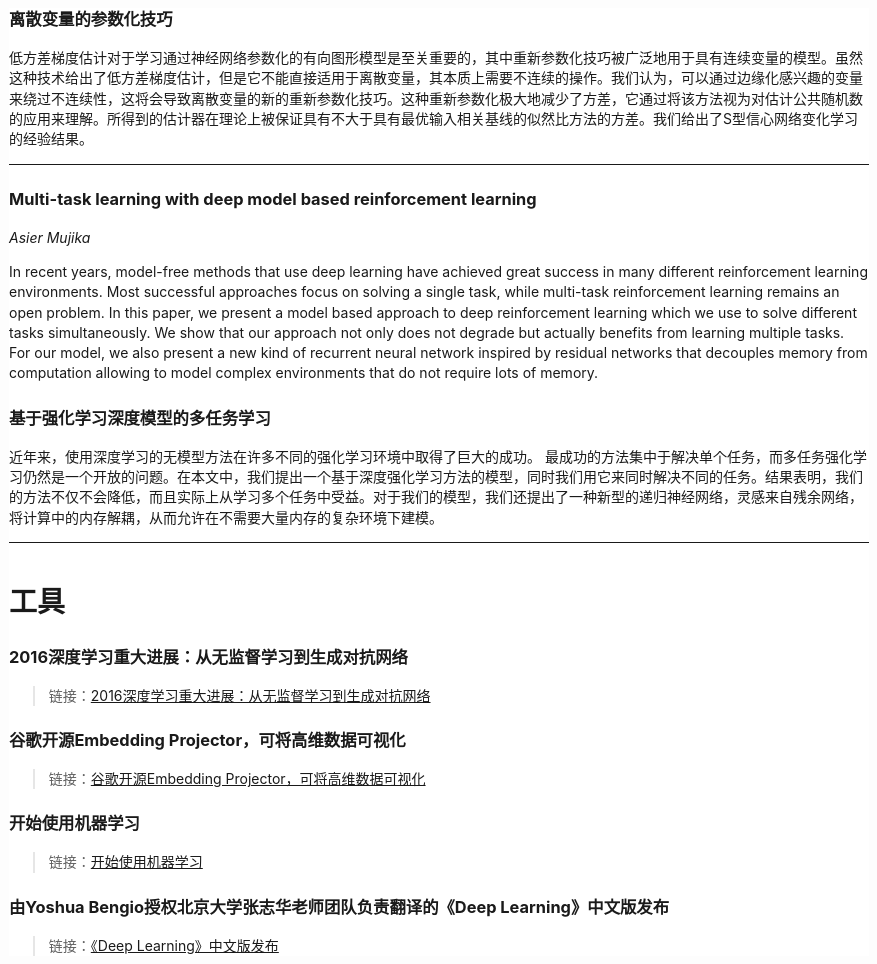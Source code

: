 ### 离散变量的参数化技巧

低方差梯度估计对于学习通过神经网络参数化的有向图形模型是至关重要的，其中重新参数化技巧被广泛地用于具有连续变量的模型。虽然这种技术给出了低方差梯度估计，但是它不能直接适用于离散变量，其本质上需要不连续的操作。我们认为，可以通过边缘化感兴趣的变量来绕过不连续性，这将会导致离散变量的新的重新参数化技巧。这种重新参数化极大地减少了方差，它通过将该方法视为对估计公共随机数的应用来理解。所得到的估计器在理论上被保证具有不大于具有最优输入相关基线的似然比方法的方差。我们给出了S型信心网络变化学习的经验结果。

---

### Multi-task learning with deep model based reinforcement learning

*Asier Mujika*

In recent years, model-free methods that use deep learning have achieved great success in many different reinforcement learning environments. Most successful approaches focus on solving a single task, while multi-task reinforcement learning remains an open problem. In this paper, we present a model based approach to deep reinforcement learning which we use to solve different tasks simultaneously. We show that our approach not only does not degrade but actually benefits from learning multiple tasks. For our model, we also present a new kind of recurrent neural network inspired by residual networks that decouples memory from computation allowing to model complex environments that do not require lots of memory. 

### 基于强化学习深度模型的多任务学习

近年来，使用深度学习的无模型方法在许多不同的强化学习环境中取得了巨大的成功。 最成功的方法集中于解决单个任务，而多任务强化学习仍然是一个开放的问题。在本文中，我们提出一个基于深度强化学习方法的模型，同时我们用它来同时解决不同的任务。结果表明，我们的方法不仅不会降低，而且实际上从学习多个任务中受益。对于我们的模型，我们还提出了一种新型的递归神经网络，灵感来自残余网络，将计算中的内存解耦，从而允许在不需要大量内存的复杂环境下建模。 

---

# 工具

### 2016深度学习重大进展：从无监督学习到生成对抗网络

>链接：<a href="http://mp.weixin.qq.com/s?__biz=MzA3MzI4MjgzMw==&mid=2650721121&idx=3&sn=e21d84cb34b75b744a31fb27c3af8528">2016深度学习重大进展：从无监督学习到生成对抗网络</a>

### 谷歌开源Embedding Projector，可将高维数据可视化

>链接：<a href="http://mp.weixin.qq.com/s?__biz=MzA3MzI4MjgzMw==&mid=2650721121&idx=1&sn=ca727f9eacf600125551ece486467561">谷歌开源Embedding Projector，可将高维数据可视化</a>

### 开始使用机器学习

>链接：<a href="https://yq.aliyun.com/articles/65303">开始使用机器学习</a>

### 由Yoshua Bengio授权北京大学张志华老师团队负责翻译的《Deep Learning》中文版发布

>链接：<a href="http://mp.weixin.qq.com/s?__biz=MzA4NDEyMzc2Mw==&mid=2649676840&idx=1&sn=754e3b87ca29d4b0f5f70ce0663c7c7e&chksm=87f67534b081fc2212be1bbbf980b5246a41d06da8db386984e26e61e35d795592c0bc7a433e#rd">《Deep Learning》中文版发布</a>

